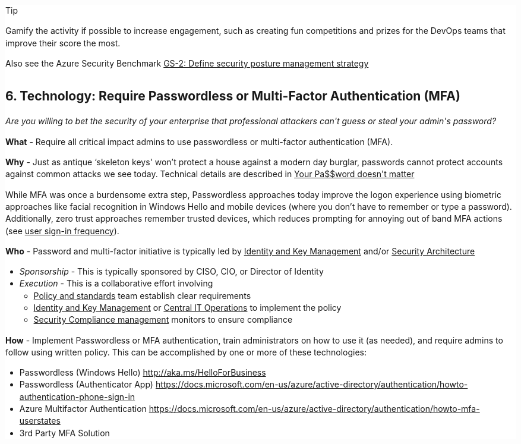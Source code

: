 > [!Tip]
 > Gamify the activity if possible to increase engagement, such as creating fun competitions and prizes for the DevOps teams that improve their score the most. 

Also see the Azure Security Benchmark [GS-2: Define security posture management strategy](https://docs.microsoft.com/en-us/azure/security/benchmarks/security-controls-v2-governance-strategy#gs-2-define-security-posture-management-strategy)


## 6. Technology: Require Passwordless or Multi-Factor Authentication (MFA)

*Are you willing to bet the security of your enterprise that professional attackers can't guess or steal your admin's password?*

**What** - Require all critical impact admins to use passwordless or  multi-factor authentication (MFA).

**Why** - Just as antique ‘skeleton keys' won’t protect a house against a modern day burglar, passwords cannot protect accounts against common attacks we see today. Technical details are described in [Your Pa$$word doesn't matter](https://techcommunity.microsoft.com/t5/azure-active-directory-identity/your-pa-word-doesn-t-matter/ba-p/731984) 

While MFA was once a burdensome extra step, Passwordless approaches today improve the logon experience using biometric approaches like facial recognition in Windows Hello and mobile devices (where you don’t have to remember or type a password). Additionally, zero trust approaches remember trusted devices, which reduces prompting for annoying out of band MFA actions (see [user sign-in frequency](https://docs.microsoft.com/en-us/azure/active-directory/conditional-access/howto-conditional-access-session-lifetime#user-sign-in-frequency)).


**Who** - Password and multi-factor initiative is typically led by [Identity and Key Management](https://docs.microsoft.com/en-us/azure/cloud-adoption-framework/organize/cloud-security-identity-keys) and/or [Security Architecture](https://docs.microsoft.com/en-us/azure/cloud-adoption-framework/organize/cloud-security-architecture)
 - *Sponsorship* - This is typically sponsored by CISO, CIO, or Director of Identity
 - *Execution* - This is a collaborative effort involving
   - [Policy and standards](https://docs.microsoft.com/en-us/azure/cloud-adoption-framework/organize/cloud-security-policy-standards) team establish clear requirements
   - [Identity and Key Management](https://docs.microsoft.com/en-us/azure/cloud-adoption-framework/organize/cloud-security-identity-keys) or [Central IT Operations](https://docs.microsoft.com/en-us/azure/cloud-adoption-framework/organize/central-it) to implement the policy
   - [Security Compliance management](https://docs.microsoft.com/en-us/azure/cloud-adoption-framework/organize/cloud-security-compliance-management) monitors to ensure compliance

**How** - Implement Passwordless or MFA authentication, train administrators on how to use it (as needed), and require admins to follow using written policy. This can be accomplished by one or more of these technologies:
 - Passwordless (Windows Hello)
http://aka.ms/HelloForBusiness
 - Passwordless (Authenticator App)
https://docs.microsoft.com/en-us/azure/active-directory/authentication/howto-authentication-phone-sign-in 
 - Azure Multifactor Authentication 
https://docs.microsoft.com/en-us/azure/active-directory/authentication/howto-mfa-userstates 
 - 3rd Party MFA Solution
